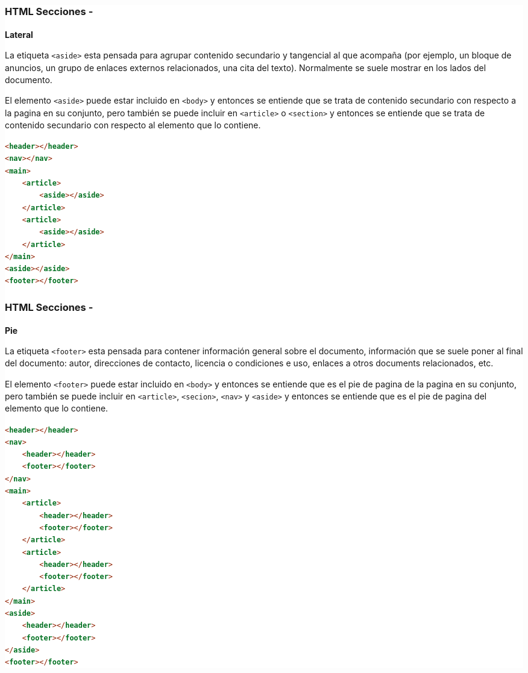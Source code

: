 ### HTML Secciones - <aside>

**Lateral <aside>**

La etiqueta `<aside>` esta pensada para agrupar contenido secundario y tangencial al que acompaña (por ejemplo, un bloque de anuncios, un grupo de enlaces externos relacionados, una cita del texto). Normalmente se suele mostrar en los lados del documento.

El elemento `<aside>` puede estar incluido en `<body>` y entonces se entiende que se trata de contenido secundario con respecto a la pagina en su conjunto, pero también se puede incluir en `<article>` o `<section>` y entonces se entiende que se trata de contenido secundario con respecto al elemento que lo contiene.

```html
<header></header>
<nav></nav>
<main>
	<article>
		<aside></aside>
	</article>
	<article>
		<aside></aside>
	</article>
</main>
<aside></aside>
<footer></footer>
```

### HTML Secciones - <footer>

**Pie <footer>**

La etiqueta `<footer>` esta pensada para contener información general sobre el documento, información que se suele poner al final del documento: autor, direcciones de contacto, licencia o condiciones e uso, enlaces a otros documents relacionados, etc.

El elemento `<footer>` puede estar incluido en `<body>` y entonces se entiende que es el pie de pagina de la pagina en su conjunto, pero también se puede incluir en `<article>`, `<secion>`, `<nav>` y `<aside>` y entonces se entiende que es el pie de pagina del elemento que lo contiene.

```html
<header></header>
<nav>
	<header></header>
	<footer></footer>
</nav>
<main>
	<article>
		<header></header>
		<footer></footer>
	</article>
	<article>
		<header></header>
		<footer></footer>
	</article>
</main>
<aside>
	<header></header>
	<footer></footer>
</aside>
<footer></footer>
```
